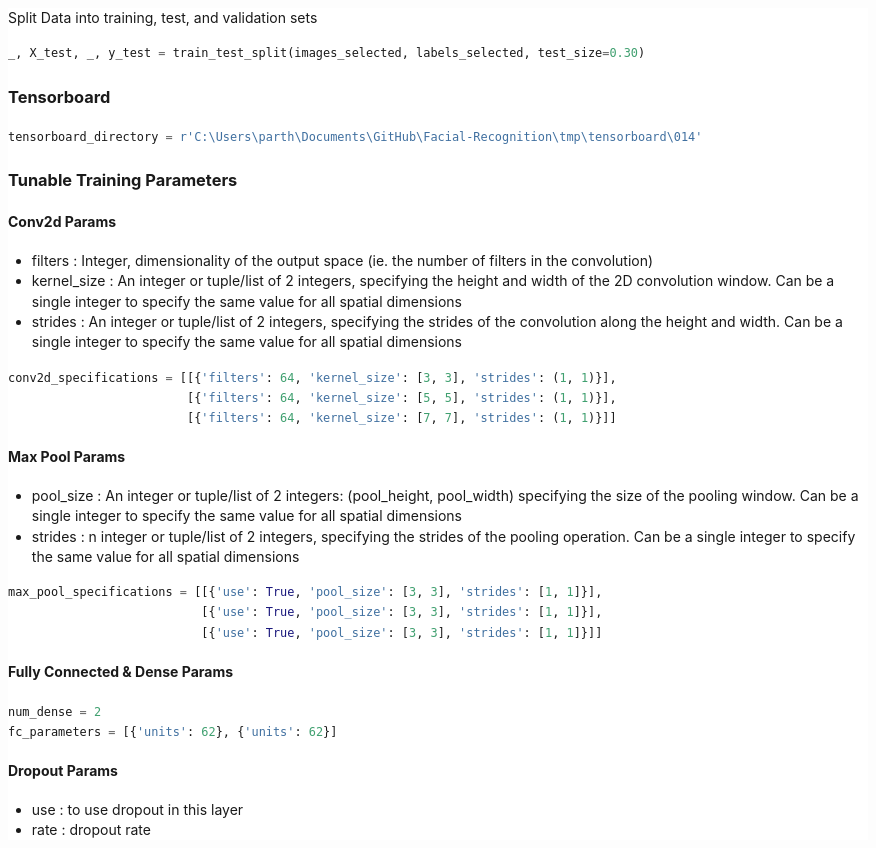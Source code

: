 Split Data into training, test, and validation sets


```python
_, X_test, _, y_test = train_test_split(images_selected, labels_selected, test_size=0.30)
```

### Tensorboard


```python
tensorboard_directory = r'C:\Users\parth\Documents\GitHub\Facial-Recognition\tmp\tensorboard\014'
```

### Tunable Training Parameters

#### Conv2d Params
* filters : Integer, dimensionality of the output space (ie. the number of filters in the convolution)
* kernel_size : An integer or tuple/list of 2 integers, specifying the height and width of the 2D convolution window.  Can be a single integer to specify the same value for all spatial dimensions
* strides : An integer or tuple/list of 2 integers, specifying the strides of the convolution along the height and width.  Can be a single integer to specify the same value for all spatial dimensions


```python
conv2d_specifications = [[{'filters': 64, 'kernel_size': [3, 3], 'strides': (1, 1)}],
                         [{'filters': 64, 'kernel_size': [5, 5], 'strides': (1, 1)}],
                         [{'filters': 64, 'kernel_size': [7, 7], 'strides': (1, 1)}]]
```

#### Max Pool Params
* pool_size : An integer or tuple/list of 2 integers: (pool_height, pool_width) specifying the size of the pooling window.  Can be a single integer to specify the same value for all spatial dimensions
* strides : n integer or tuple/list of 2 integers, specifying the strides of the pooling operation.  Can be a single integer to specify the same value for all spatial dimensions


```python
max_pool_specifications = [[{'use': True, 'pool_size': [3, 3], 'strides': [1, 1]}],
                           [{'use': True, 'pool_size': [3, 3], 'strides': [1, 1]}],
                           [{'use': True, 'pool_size': [3, 3], 'strides': [1, 1]}]]
```

#### Fully Connected & Dense Params


```python
num_dense = 2
fc_parameters = [{'units': 62}, {'units': 62}]
```

#### Dropout Params
* use : to use dropout in this layer
* rate : dropout rate

